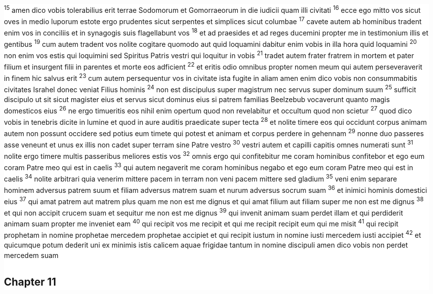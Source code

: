 <sup>15</sup> amen dico vobis tolerabilius erit terrae Sodomorum et Gomorraeorum in die iudicii quam illi civitati
<sup>16</sup> ecce ego mitto vos sicut oves in medio luporum estote ergo prudentes sicut serpentes et simplices sicut columbae
<sup>17</sup> cavete autem ab hominibus tradent enim vos in conciliis et in synagogis suis flagellabunt vos
<sup>18</sup> et ad praesides et ad reges ducemini propter me in testimonium illis et gentibus
<sup>19</sup> cum autem tradent vos nolite cogitare quomodo aut quid loquamini dabitur enim vobis in illa hora quid loquamini
<sup>20</sup> non enim vos estis qui loquimini sed Spiritus Patris vestri qui loquitur in vobis
<sup>21</sup> tradet autem frater fratrem in mortem et pater filium et insurgent filii in parentes et morte eos adficient
<sup>22</sup> et eritis odio omnibus propter nomen meum qui autem perseveraverit in finem hic salvus erit
<sup>23</sup> cum autem persequentur vos in civitate ista fugite in aliam amen enim dico vobis non consummabitis civitates Israhel donec veniat Filius hominis
<sup>24</sup> non est discipulus super magistrum nec servus super dominum suum
<sup>25</sup> sufficit discipulo ut sit sicut magister eius et servus sicut dominus eius si patrem familias Beelzebub vocaverunt quanto magis domesticos eius
<sup>26</sup> ne ergo timueritis eos nihil enim opertum quod non revelabitur et occultum quod non scietur
<sup>27</sup> quod dico vobis in tenebris dicite in lumine et quod in aure auditis praedicate super tecta
<sup>28</sup> et nolite timere eos qui occidunt corpus animam autem non possunt occidere sed potius eum timete qui potest et animam et corpus perdere in gehennam
<sup>29</sup> nonne duo passeres asse veneunt et unus ex illis non cadet super terram sine Patre vestro
<sup>30</sup> vestri autem et capilli capitis omnes numerati sunt
<sup>31</sup> nolite ergo timere multis passeribus meliores estis vos
<sup>32</sup> omnis ergo qui confitebitur me coram hominibus confitebor et ego eum coram Patre meo qui est in caelis
<sup>33</sup> qui autem negaverit me coram hominibus negabo et ego eum coram Patre meo qui est in caelis
<sup>34</sup> nolite arbitrari quia venerim mittere pacem in terram non veni pacem mittere sed gladium
<sup>35</sup> veni enim separare hominem adversus patrem suum et filiam adversus matrem suam et nurum adversus socrum suam
<sup>36</sup> et inimici hominis domestici eius
<sup>37</sup> qui amat patrem aut matrem plus quam me non est me dignus et qui amat filium aut filiam super me non est me dignus
<sup>38</sup> et qui non accipit crucem suam et sequitur me non est me dignus
<sup>39</sup> qui invenit animam suam perdet illam et qui perdiderit animam suam propter me inveniet eam
<sup>40</sup> qui recipit vos me recipit et qui me recipit recipit eum qui me misit
<sup>41</sup> qui recipit prophetam in nomine prophetae mercedem prophetae accipiet et qui recipit iustum in nomine iusti mercedem iusti accipiet
<sup>42</sup> et quicumque potum dederit uni ex minimis istis calicem aquae frigidae tantum in nomine discipuli amen dico vobis non perdet mercedem suam
## Chapter 11
